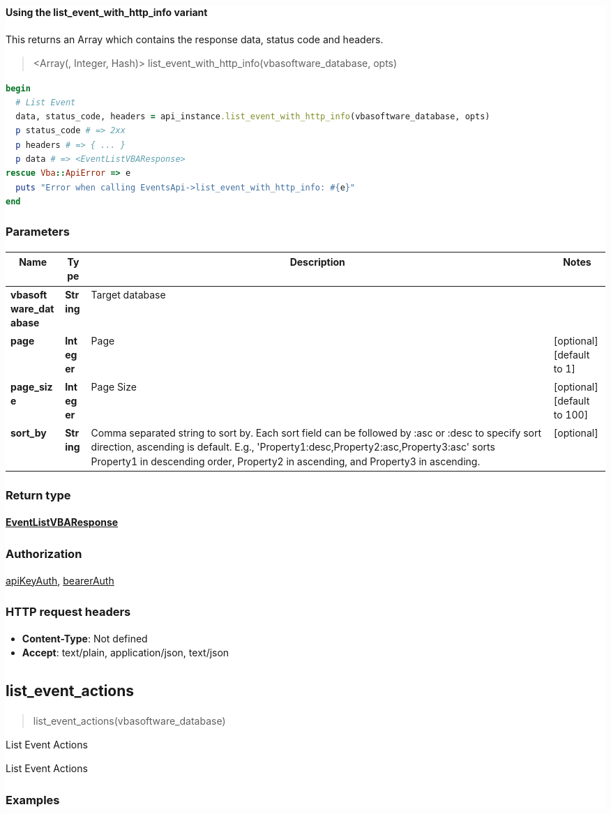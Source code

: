 #### Using the list_event_with_http_info variant

This returns an Array which contains the response data, status code and headers.

> <Array(<EventListVBAResponse>, Integer, Hash)> list_event_with_http_info(vbasoftware_database, opts)

```ruby
begin
  # List Event
  data, status_code, headers = api_instance.list_event_with_http_info(vbasoftware_database, opts)
  p status_code # => 2xx
  p headers # => { ... }
  p data # => <EventListVBAResponse>
rescue Vba::ApiError => e
  puts "Error when calling EventsApi->list_event_with_http_info: #{e}"
end
```

### Parameters

| Name | Type | Description | Notes |
| ---- | ---- | ----------- | ----- |
| **vbasoftware_database** | **String** | Target database |  |
| **page** | **Integer** | Page | [optional][default to 1] |
| **page_size** | **Integer** | Page Size | [optional][default to 100] |
| **sort_by** | **String** | Comma separated string to sort by. Each sort field can be followed by :asc or :desc to specify sort direction, ascending is default. E.g., &#39;Property1:desc,Property2:asc,Property3:asc&#39; sorts Property1 in descending order, Property2 in ascending, and Property3 in ascending. | [optional] |

### Return type

[**EventListVBAResponse**](EventListVBAResponse.md)

### Authorization

[apiKeyAuth](../README.md#apiKeyAuth), [bearerAuth](../README.md#bearerAuth)

### HTTP request headers

- **Content-Type**: Not defined
- **Accept**: text/plain, application/json, text/json


## list_event_actions

> <Int32StaticOptionListVBAResponse> list_event_actions(vbasoftware_database)

List Event Actions

List Event Actions

### Examples

